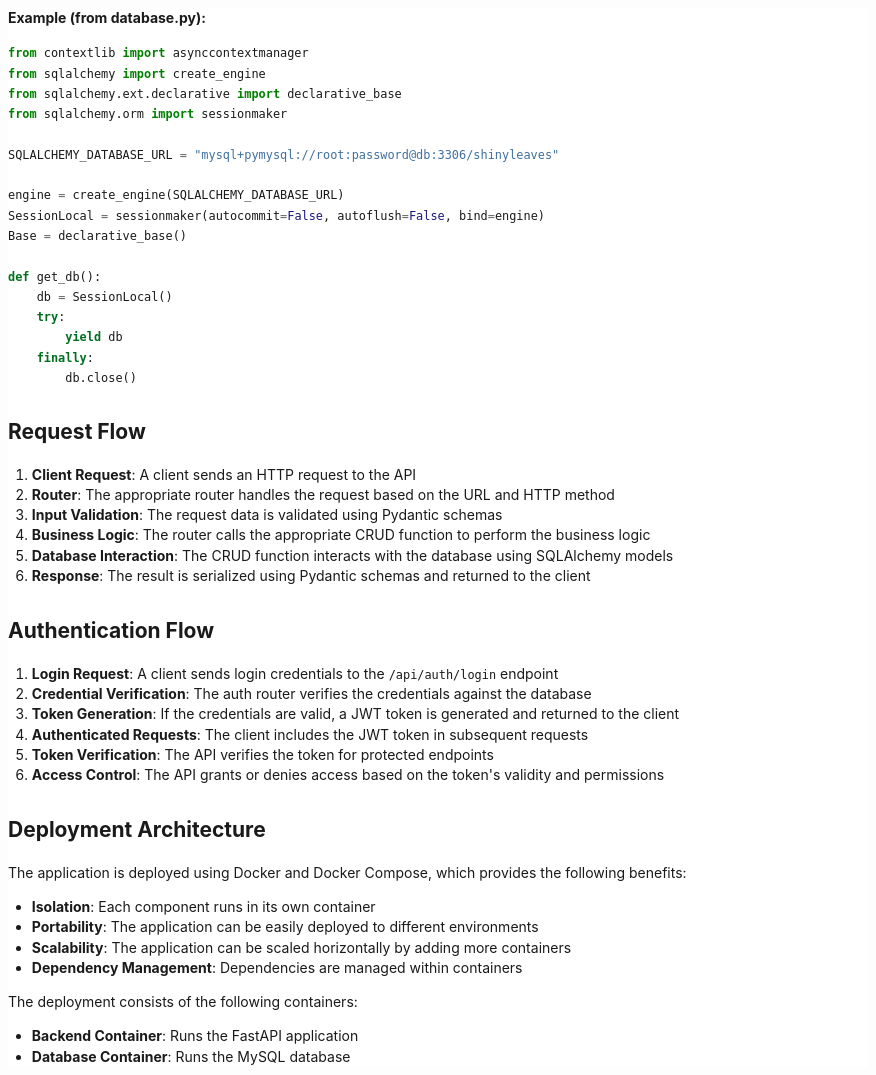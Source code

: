 **Example (from database.py):**
```python
from contextlib import asynccontextmanager
from sqlalchemy import create_engine
from sqlalchemy.ext.declarative import declarative_base
from sqlalchemy.orm import sessionmaker

SQLALCHEMY_DATABASE_URL = "mysql+pymysql://root:password@db:3306/shinyleaves"

engine = create_engine(SQLALCHEMY_DATABASE_URL)
SessionLocal = sessionmaker(autocommit=False, autoflush=False, bind=engine)
Base = declarative_base()

def get_db():
    db = SessionLocal()
    try:
        yield db
    finally:
        db.close()
```

## Request Flow

1. **Client Request**: A client sends an HTTP request to the API
2. **Router**: The appropriate router handles the request based on the URL and HTTP method
3. **Input Validation**: The request data is validated using Pydantic schemas
4. **Business Logic**: The router calls the appropriate CRUD function to perform the business logic
5. **Database Interaction**: The CRUD function interacts with the database using SQLAlchemy models
6. **Response**: The result is serialized using Pydantic schemas and returned to the client

## Authentication Flow

1. **Login Request**: A client sends login credentials to the `/api/auth/login` endpoint
2. **Credential Verification**: The auth router verifies the credentials against the database
3. **Token Generation**: If the credentials are valid, a JWT token is generated and returned to the client
4. **Authenticated Requests**: The client includes the JWT token in subsequent requests
5. **Token Verification**: The API verifies the token for protected endpoints
6. **Access Control**: The API grants or denies access based on the token's validity and permissions

## Deployment Architecture

The application is deployed using Docker and Docker Compose, which provides the following benefits:
- **Isolation**: Each component runs in its own container
- **Portability**: The application can be easily deployed to different environments
- **Scalability**: The application can be scaled horizontally by adding more containers
- **Dependency Management**: Dependencies are managed within containers

The deployment consists of the following containers:
- **Backend Container**: Runs the FastAPI application
- **Database Container**: Runs the MySQL database
